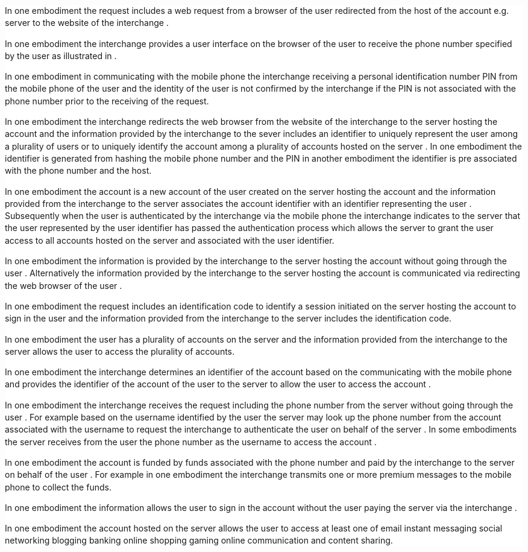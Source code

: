 In one embodiment the request includes a web request from a browser of the user redirected from the host of the account e.g. server to the website of the interchange .

In one embodiment the interchange provides a user interface on the browser of the user to receive the phone number specified by the user as illustrated in .

In one embodiment in communicating with the mobile phone the interchange receiving a personal identification number PIN from the mobile phone of the user and the identity of the user is not confirmed by the interchange if the PIN is not associated with the phone number prior to the receiving of the request.

In one embodiment the interchange redirects the web browser from the website of the interchange to the server hosting the account and the information provided by the interchange to the sever includes an identifier to uniquely represent the user among a plurality of users or to uniquely identify the account among a plurality of accounts hosted on the server . In one embodiment the identifier is generated from hashing the mobile phone number and the PIN in another embodiment the identifier is pre associated with the phone number and the host.

In one embodiment the account is a new account of the user created on the server hosting the account and the information provided from the interchange to the server associates the account identifier with an identifier representing the user . Subsequently when the user is authenticated by the interchange via the mobile phone the interchange indicates to the server that the user represented by the user identifier has passed the authentication process which allows the server to grant the user access to all accounts hosted on the server and associated with the user identifier.

In one embodiment the information is provided by the interchange to the server hosting the account without going through the user . Alternatively the information provided by the interchange to the server hosting the account is communicated via redirecting the web browser of the user .

In one embodiment the request includes an identification code to identify a session initiated on the server hosting the account to sign in the user and the information provided from the interchange to the server includes the identification code.

In one embodiment the user has a plurality of accounts on the server and the information provided from the interchange to the server allows the user to access the plurality of accounts.

In one embodiment the interchange determines an identifier of the account based on the communicating with the mobile phone and provides the identifier of the account of the user to the server to allow the user to access the account .

In one embodiment the interchange receives the request including the phone number from the server without going through the user . For example based on the username identified by the user the server may look up the phone number from the account associated with the username to request the interchange to authenticate the user on behalf of the server . In some embodiments the server receives from the user the phone number as the username to access the account .

In one embodiment the account is funded by funds associated with the phone number and paid by the interchange to the server on behalf of the user . For example in one embodiment the interchange transmits one or more premium messages to the mobile phone to collect the funds.

In one embodiment the information allows the user to sign in the account without the user paying the server via the interchange .

In one embodiment the account hosted on the server allows the user to access at least one of email instant messaging social networking blogging banking online shopping gaming online communication and content sharing.

